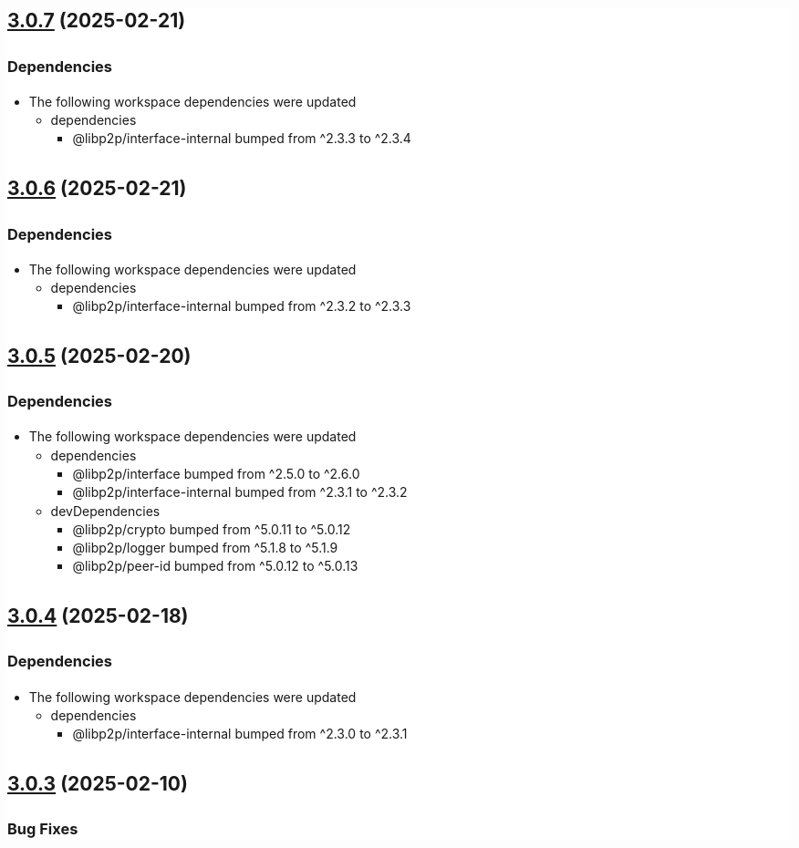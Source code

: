 ## [3.0.7](https://github.com/libp2p/js-libp2p/compare/fetch-v3.0.6...fetch-v3.0.7) (2025-02-21)


### Dependencies

* The following workspace dependencies were updated
  * dependencies
    * @libp2p/interface-internal bumped from ^2.3.3 to ^2.3.4

## [3.0.6](https://github.com/libp2p/js-libp2p/compare/fetch-v3.0.5...fetch-v3.0.6) (2025-02-21)


### Dependencies

* The following workspace dependencies were updated
  * dependencies
    * @libp2p/interface-internal bumped from ^2.3.2 to ^2.3.3

## [3.0.5](https://github.com/libp2p/js-libp2p/compare/fetch-v3.0.4...fetch-v3.0.5) (2025-02-20)


### Dependencies

* The following workspace dependencies were updated
  * dependencies
    * @libp2p/interface bumped from ^2.5.0 to ^2.6.0
    * @libp2p/interface-internal bumped from ^2.3.1 to ^2.3.2
  * devDependencies
    * @libp2p/crypto bumped from ^5.0.11 to ^5.0.12
    * @libp2p/logger bumped from ^5.1.8 to ^5.1.9
    * @libp2p/peer-id bumped from ^5.0.12 to ^5.0.13

## [3.0.4](https://github.com/libp2p/js-libp2p/compare/fetch-v3.0.3...fetch-v3.0.4) (2025-02-18)


### Dependencies

* The following workspace dependencies were updated
  * dependencies
    * @libp2p/interface-internal bumped from ^2.3.0 to ^2.3.1

## [3.0.3](https://github.com/libp2p/js-libp2p/compare/fetch-v3.0.2...fetch-v3.0.3) (2025-02-10)


### Bug Fixes
